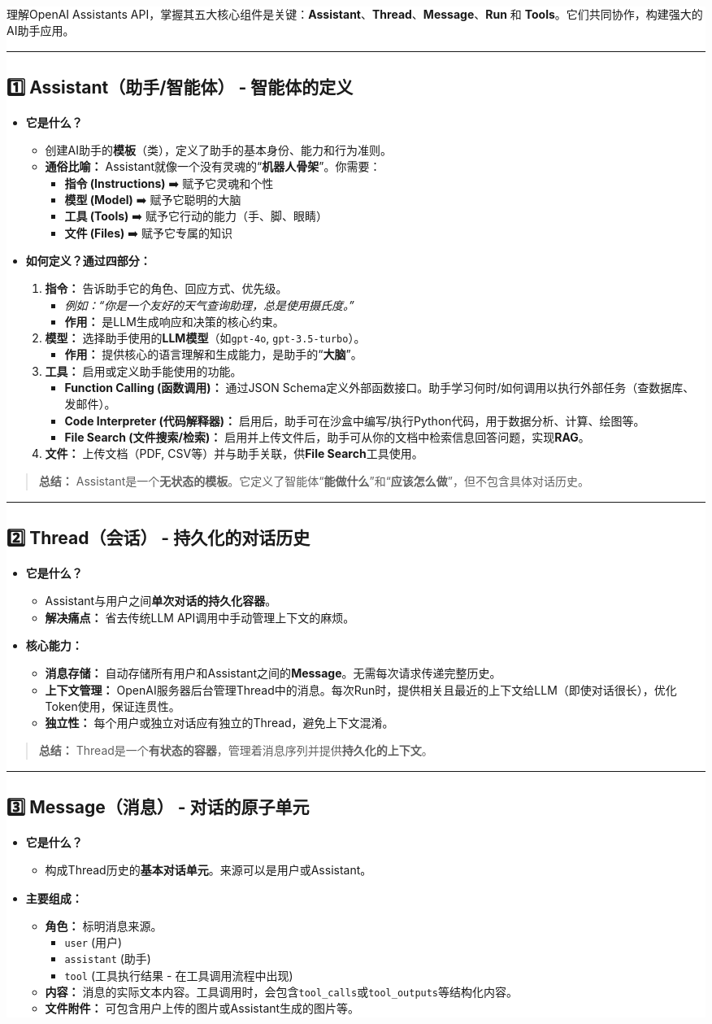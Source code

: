 理解OpenAI Assistants API，掌握其五大核心组件是关键：**Assistant**、**Thread**、**Message**、**Run** 和 **Tools**。它们共同协作，构建强大的AI助手应用。

---

## 1️⃣ **Assistant（助手/智能体） - 智能体的定义**

*   **它是什么？**
    *   创建AI助手的**模板**（类），定义了助手的基本身份、能力和行为准则。
    *   **通俗比喻：** Assistant就像一个没有灵魂的“**机器人骨架**”。你需要：
        *   **指令 (Instructions)** ➡️ 赋予它灵魂和个性
        *   **模型 (Model)** ➡️ 赋予它聪明的大脑
        *   **工具 (Tools)** ➡️ 赋予它行动的能力（手、脚、眼睛）
        *   **文件 (Files)** ➡️ 赋予它专属的知识

*   **如何定义？通过四部分：**
    1.  **指令：** 告诉助手它的角色、回应方式、优先级。
        *   *例如：“你是一个友好的天气查询助理，总是使用摄氏度。”*
        *   **作用：** 是LLM生成响应和决策的核心约束。
    2.  **模型：** 选择助手使用的**LLM模型**（如`gpt-4o`, `gpt-3.5-turbo`）。
        *   **作用：** 提供核心的语言理解和生成能力，是助手的“**大脑**”。
    3.  **工具：** 启用或定义助手能使用的功能。
        *   **Function Calling (函数调用)：** 通过JSON Schema定义外部函数接口。助手学习何时/如何调用以执行外部任务（查数据库、发邮件）。
        *   **Code Interpreter (代码解释器)：** 启用后，助手可在沙盒中编写/执行Python代码，用于数据分析、计算、绘图等。
        *   **File Search (文件搜索/检索)：** 启用并上传文件后，助手可从你的文档中检索信息回答问题，实现**RAG**。
    4.  **文件：** 上传文档（PDF, CSV等）并与助手关联，供**File Search**工具使用。

> **总结：** Assistant是一个**无状态的模板**。它定义了智能体“**能做什么**”和“**应该怎么做**”，但不包含具体对话历史。

---

## 2️⃣ **Thread（会话） - 持久化的对话历史**

*   **它是什么？**
    *   Assistant与用户之间**单次对话的持久化容器**。
    *   **解决痛点：** 省去传统LLM API调用中手动管理上下文的麻烦。

*   **核心能力：**
    *   **消息存储：** 自动存储所有用户和Assistant之间的**Message**。无需每次请求传递完整历史。
    *   **上下文管理：** OpenAI服务器后台管理Thread中的消息。每次Run时，提供相关且最近的上下文给LLM（即使对话很长），优化Token使用，保证连贯性。
    *   **独立性：** 每个用户或独立对话应有独立的Thread，避免上下文混淆。

> **总结：** Thread是一个**有状态的容器**，管理着消息序列并提供**持久化的上下文**。

---

## 3️⃣ **Message（消息） - 对话的原子单元**

*   **它是什么？**
    *   构成Thread历史的**基本对话单元**。来源可以是用户或Assistant。

*   **主要组成：**
    *   **角色：** 标明消息来源。
        *   `user` (用户)
        *   `assistant` (助手)
        *   `tool` (工具执行结果 - 在工具调用流程中出现)
    *   **内容：** 消息的实际文本内容。工具调用时，会包含`tool_calls`或`tool_outputs`等结构化内容。
    *   **文件附件：** 可包含用户上传的图片或Assistant生成的图片等。
